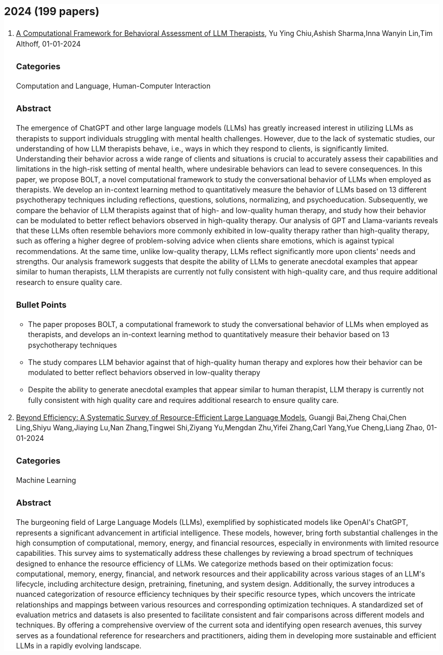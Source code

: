 
## 2024 (199 papers)

1. [A Computational Framework for Behavioral Assessment of LLM Therapists](https://arxiv.org/abs/2401.00820v1), Yu Ying Chiu,Ashish Sharma,Inna Wanyin Lin,Tim Althoff, 01-01-2024
      ### Categories
      Computation and Language, Human-Computer Interaction
     ### Abstract
     The emergence of ChatGPT and other large language models (LLMs) has greatly increased interest in utilizing LLMs as therapists to support individuals struggling with mental health challenges. However, due to the lack of systematic studies, our understanding of how LLM therapists behave, i.e., ways in which they respond to clients, is significantly limited. Understanding their behavior across a wide range of clients and situations is crucial to accurately assess their capabilities and limitations in the high-risk setting of mental health, where undesirable behaviors can lead to severe consequences. In this paper, we propose BOLT, a novel computational framework to study the conversational behavior of LLMs when employed as therapists. We develop an in-context learning method to quantitatively measure the behavior of LLMs based on 13 different psychotherapy techniques including reflections, questions, solutions, normalizing, and psychoeducation. Subsequently, we compare the behavior of LLM therapists against that of high- and low-quality human therapy, and study how their behavior can be modulated to better reflect behaviors observed in high-quality therapy. Our analysis of GPT and Llama-variants reveals that these LLMs often resemble behaviors more commonly exhibited in low-quality therapy rather than high-quality therapy, such as offering a higher degree of problem-solving advice when clients share emotions, which is against typical recommendations. At the same time, unlike low-quality therapy, LLMs reflect significantly more upon clients' needs and strengths. Our analysis framework suggests that despite the ability of LLMs to generate anecdotal examples that appear similar to human therapists, LLM therapists are currently not fully consistent with high-quality care, and thus require additional research to ensure quality care.
     ### Bullet Points

    * The paper proposes BOLT, a computational framework to study the conversational behavior of LLMs when employed as therapists, and develops an in-context learning method to quantitatively measure their behavior based on 13 psychotherapy techniques

    * The study compares LLM behavior against that of high-quality human therapy and explores how their behavior can be modulated to better reflect behaviors observed in low-quality therapy

    * Despite the ability to generate anecdotal examples that appear similar to human therapist, LLM therapy is currently not fully consistent with high quality care and requires additional research to ensure quality care.


2. [Beyond Efficiency: A Systematic Survey of Resource-Efficient Large Language Models](https://arxiv.org/abs/2401.00625v2), Guangji Bai,Zheng Chai,Chen Ling,Shiyu Wang,Jiaying Lu,Nan Zhang,Tingwei Shi,Ziyang Yu,Mengdan Zhu,Yifei Zhang,Carl Yang,Yue Cheng,Liang Zhao, 01-01-2024
      ### Categories
      Machine Learning
     ### Abstract
     The burgeoning field of Large Language Models (LLMs), exemplified by sophisticated models like OpenAI's ChatGPT, represents a significant advancement in artificial intelligence. These models, however, bring forth substantial challenges in the high consumption of computational, memory, energy, and financial resources, especially in environments with limited resource capabilities. This survey aims to systematically address these challenges by reviewing a broad spectrum of techniques designed to enhance the resource efficiency of LLMs. We categorize methods based on their optimization focus: computational, memory, energy, financial, and network resources and their applicability across various stages of an LLM's lifecycle, including architecture design, pretraining, finetuning, and system design. Additionally, the survey introduces a nuanced categorization of resource efficiency techniques by their specific resource types, which uncovers the intricate relationships and mappings between various resources and corresponding optimization techniques. A standardized set of evaluation metrics and datasets is also presented to facilitate consistent and fair comparisons across different models and techniques. By offering a comprehensive overview of the current sota and identifying open research avenues, this survey serves as a foundational reference for researchers and practitioners, aiding them in developing more sustainable and efficient LLMs in a rapidly evolving landscape.
